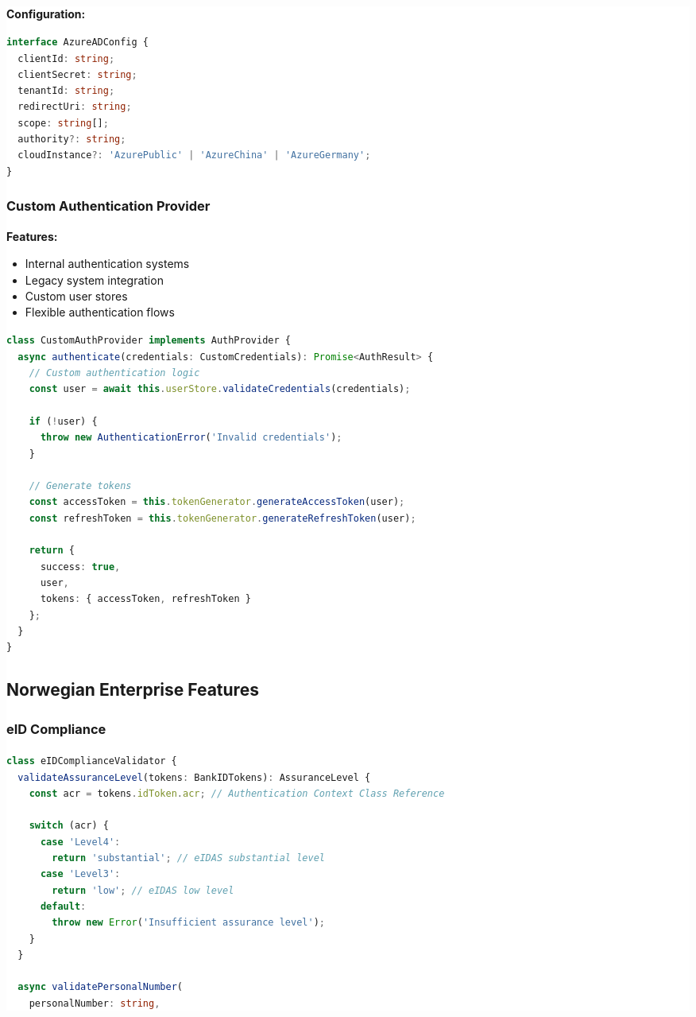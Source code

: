**Configuration:**
```typescript
interface AzureADConfig {
  clientId: string;
  clientSecret: string;
  tenantId: string;
  redirectUri: string;
  scope: string[];
  authority?: string;
  cloudInstance?: 'AzurePublic' | 'AzureChina' | 'AzureGermany';
}
```

### Custom Authentication Provider

**Features:**
- Internal authentication systems
- Legacy system integration
- Custom user stores
- Flexible authentication flows

```typescript
class CustomAuthProvider implements AuthProvider {
  async authenticate(credentials: CustomCredentials): Promise<AuthResult> {
    // Custom authentication logic
    const user = await this.userStore.validateCredentials(credentials);
    
    if (!user) {
      throw new AuthenticationError('Invalid credentials');
    }
    
    // Generate tokens
    const accessToken = this.tokenGenerator.generateAccessToken(user);
    const refreshToken = this.tokenGenerator.generateRefreshToken(user);
    
    return {
      success: true,
      user,
      tokens: { accessToken, refreshToken }
    };
  }
}
```

## Norwegian Enterprise Features

### eID Compliance

```typescript
class eIDComplianceValidator {
  validateAssuranceLevel(tokens: BankIDTokens): AssuranceLevel {
    const acr = tokens.idToken.acr; // Authentication Context Class Reference
    
    switch (acr) {
      case 'Level4':
        return 'substantial'; // eIDAS substantial level
      case 'Level3':
        return 'low'; // eIDAS low level
      default:
        throw new Error('Insufficient assurance level');
    }
  }
  
  async validatePersonalNumber(
    personalNumber: string,
```